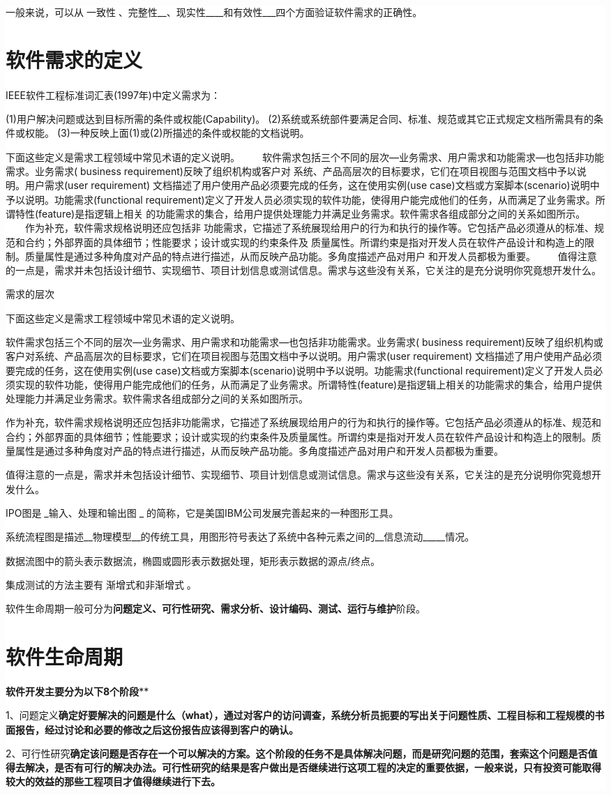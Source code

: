 一般来说，可以从 一致性 、完整性__、现实性____和有效性___四个方面验证软件需求的正确性。

# 软件需求的定义

IEEE软件工程标准词汇表(1997年)中定义需求为：

(1)用户解决问题或达到目标所需的条件或权能(Capability)。
(2)系统或系统部件要满足合同、标准、规范或其它正式规定文档所需具有的条件或权能。
(3)一种反映上面(1)或(2)所描述的条件或权能的文档说明。

下面这些定义是需求工程领域中常见术语的定义说明。
　　软件需求包括三个不同的层次—业务需求、用户需求和功能需求—也包括非功能需求。业务需求( business requirement)反映了组织机构或客户对
系统、产品高层次的目标要求，它们在项目视图与范围文档中予以说明。用户需求(user requirement) 
文档描述了用户使用产品必须要完成的任务，这在使用实例(use 
case)文档或方案脚本(scenario)说明中予以说明。功能需求(functional 
requirement)定义了开发人员必须实现的软件功能，使得用户能完成他们的任务，从而满足了业务需求。所谓特性(feature)是指逻辑上相关
的功能需求的集合，给用户提供处理能力并满足业务需求。软件需求各组成部分之间的关系如图所示。
　　作为补充，软件需求规格说明还应包括非
功能需求，它描述了系统展现给用户的行为和执行的操作等。它包括产品必须遵从的标准、规范和合约；外部界面的具体细节；性能要求；设计或实现的约束条件及
质量属性。所谓约束是指对开发人员在软件产品设计和构造上的限制。质量属性是通过多种角度对产品的特点进行描述，从而反映产品功能。多角度描述产品对用户
和开发人员都极为重要。
　　值得注意的一点是，需求并未包括设计细节、实现细节、项目计划信息或测试信息。需求与这些没有关系，它关注的是充分说明你究竟想开发什么。

需求的层次

下面这些定义是需求工程领域中常见术语的定义说明。

软件需求包括三个不同的层次—业务需求、用户需求和功能需求—也包括非功能需求。业务需求( business  requirement)反映了组织机构或客户对系统、产品高层次的目标要求，它们在项目视图与范围文档中予以说明。用户需求(user  requirement) 文档描述了用户使用产品必须要完成的任务，这在使用实例(use  case)文档或方案脚本(scenario)说明中予以说明。功能需求(functional  requirement)定义了开发人员必须实现的软件功能，使得用户能完成他们的任务，从而满足了业务需求。所谓特性(feature)是指逻辑上相关的功能需求的集合，给用户提供处理能力并满足业务需求。软件需求各组成部分之间的关系如图所示。

作为补充，软件需求规格说明还应包括非功能需求，它描述了系统展现给用户的行为和执行的操作等。它包括产品必须遵从的标准、规范和合约；外部界面的具体细节；性能要求；设计或实现的约束条件及质量属性。所谓约束是指对开发人员在软件产品设计和构造上的限制。质量属性是通过多种角度对产品的特点进行描述，从而反映产品功能。多角度描述产品对用户和开发人员都极为重要。

值得注意的一点是，需求并未包括设计细节、实现细节、项目计划信息或测试信息。需求与这些没有关系，它关注的是充分说明你究竟想开发什么。



IPO图是 _输入、处理和输出图 _ 的简称，它是美国IBM公司发展完善起来的一种图形工具。

系统流程图是描述__物理模型__的传统工具，用图形符号表达了系统中各种元素之间的__信息流动_____情况。

数据流图中的箭头表示数据流，椭圆或圆形表示数据处理，矩形表示数据的源点/终点。

集成测试的方法主要有 渐增式和非渐增式 。

软件生命周期一般可分为**问题定义、可行性研究、需求分析、设计编码、测试、运行与维护**阶段。

# 软件生命周期

**软件开发主要分为以下8个阶段****

1、问题定义**确定好要解决的问题是什么（what），通过对客户的访问调查，系统分析员扼要的写出关于问题性质、工程目标和工程规模的书面报告，经过讨论和必要的修改之后这份报告应该得到客户的确认。**

2、可行性研究**确定该问题是否存在一个可以解决的方案。这个阶段的任务不是具体解决问题，而是研究问题的范围，套索这个问题是否值得去解决，是否有可行的解决办法。可行性研究的结果是客户做出是否继续进行这项工程的决定的重要依据，一般来说，只有投资可能取得较大的效益的那些工程项目才值得继续进行下去。**
